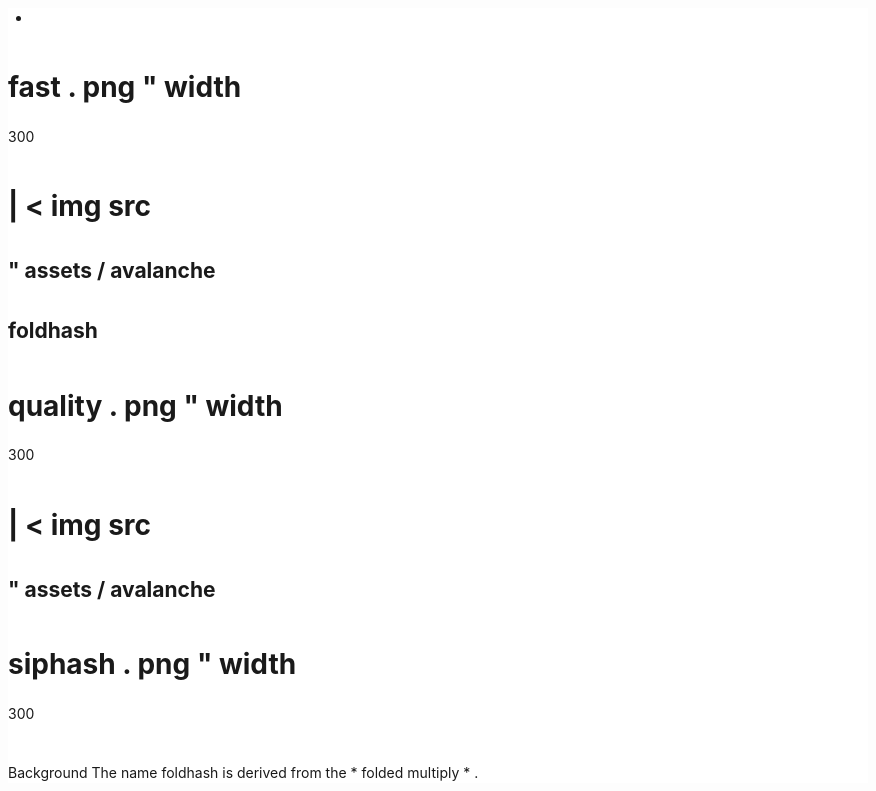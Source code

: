 -
fast
.
png
"
width
=
300
>
|
<
img
src
=
"
assets
/
avalanche
-
foldhash
-
quality
.
png
"
width
=
300
>
|
<
img
src
=
"
assets
/
avalanche
-
siphash
.
png
"
width
=
300
>
#
#
Background
The
name
foldhash
is
derived
from
the
*
folded
multiply
*
.